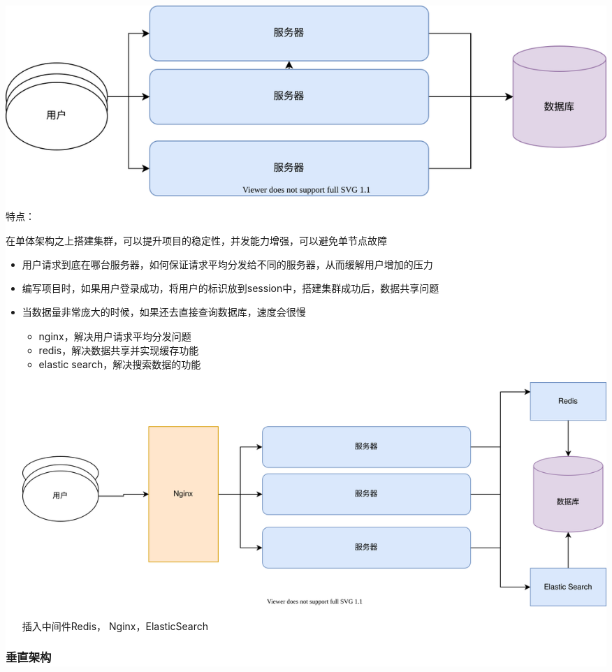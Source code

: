 ![](imgs\单体架构02.svg)

特点：

在单体架构之上搭建集群，可以提升项目的稳定性，并发能力增强，可以避免单节点故障

- 用户请求到底在哪台服务器，如何保证请求平均分发给不同的服务器，从而缓解用户增加的压力

- 编写项目时，如果用户登录成功，将用户的标识放到session中，搭建集群成功后，数据共享问题

- 当数据量非常庞大的时候，如果还去直接查询数据库，速度会很慢

  - nginx，解决用户请求平均分发问题
  - redis，解决数据共享并实现缓存功能
  - elastic search，解决搜索数据的功能

  ![](imgs\单体架构3.svg)

  插入中间件Redis， Nginx，ElasticSearch

### 垂直架构
